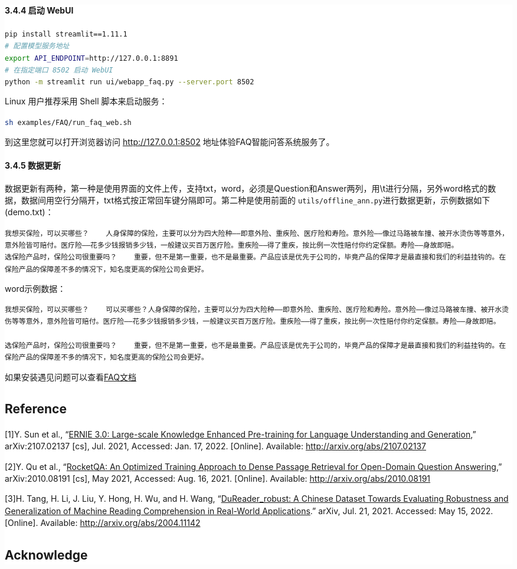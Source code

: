 #### 3.4.4 启动 WebUI
```bash
pip install streamlit==1.11.1
# 配置模型服务地址
export API_ENDPOINT=http://127.0.0.1:8891
# 在指定端口 8502 启动 WebUI
python -m streamlit run ui/webapp_faq.py --server.port 8502
```
Linux 用户推荐采用 Shell 脚本来启动服务：

```bash
sh examples/FAQ/run_faq_web.sh
```

到这里您就可以打开浏览器访问 http://127.0.0.1:8502 地址体验FAQ智能问答系统服务了。

#### 3.4.5 数据更新

数据更新有两种，第一种是使用界面的文件上传，支持txt，word，必须是Question和Answer两列，用\t进行分隔，另外word格式的数据，数据间用空行分隔开，txt格式按正常回车键分隔即可。第二种是使用前面的 `utils/offline_ann.py`进行数据更新，示例数据如下(demo.txt)：

```
我想买保险，可以买哪些？    人身保障的保险，主要可以分为四大险种——即意外险、重疾险、医疗险和寿险。意外险——像过马路被车撞、被开水烫伤等等意外，意外险皆可赔付。医疗险——花多少钱报销多少钱，一般建议买百万医疗险。重疾险——得了重疾，按比例一次性赔付你约定保额。寿险——身故即赔。
选保险产品时，保险公司很重要吗？    重要，但不是第一重要，也不是最重要。产品应该是优先于公司的，毕竟产品的保障才是最直接和我们的利益挂钩的。在保险产品的保障差不多的情况下，知名度更高的保险公司会更好。
```
word示例数据：

```
我想买保险，可以买哪些？	可以买哪些？人身保障的保险，主要可以分为四大险种——即意外险、重疾险、医疗险和寿险。意外险——像过马路被车撞、被开水烫伤等等意外，意外险皆可赔付。医疗险——花多少钱报销多少钱，一般建议买百万医疗险。重疾险——得了重疾，按比例一次性赔付你约定保额。寿险——身故即赔。

选保险产品时，保险公司很重要吗？	重要，但不是第一重要，也不是最重要。产品应该是优先于公司的，毕竟产品的保障才是最直接和我们的利益挂钩的。在保险产品的保障差不多的情况下，知名度更高的保险公司会更好。

```


如果安装遇见问题可以查看[FAQ文档](../../FAQ.md)

## Reference
[1]Y. Sun et al., “[ERNIE 3.0: Large-scale Knowledge Enhanced Pre-training for Language Understanding and Generation](https://arxiv.org/pdf/2107.02137.pdf),” arXiv:2107.02137 [cs], Jul. 2021, Accessed: Jan. 17, 2022. [Online]. Available: http://arxiv.org/abs/2107.02137

[2]Y. Qu et al., “[RocketQA: An Optimized Training Approach to Dense Passage Retrieval for Open-Domain Question Answering](https://arxiv.org/abs/2010.08191),” arXiv:2010.08191 [cs], May 2021, Accessed: Aug. 16, 2021. [Online]. Available: http://arxiv.org/abs/2010.08191

[3]H. Tang, H. Li, J. Liu, Y. Hong, H. Wu, and H. Wang, “[DuReader_robust: A Chinese Dataset Towards Evaluating Robustness and Generalization of Machine Reading Comprehension in Real-World Applications](https://arxiv.org/pdf/2004.11142.pdf).” arXiv, Jul. 21, 2021. Accessed: May 15, 2022. [Online]. Available: http://arxiv.org/abs/2004.11142

## Acknowledge
